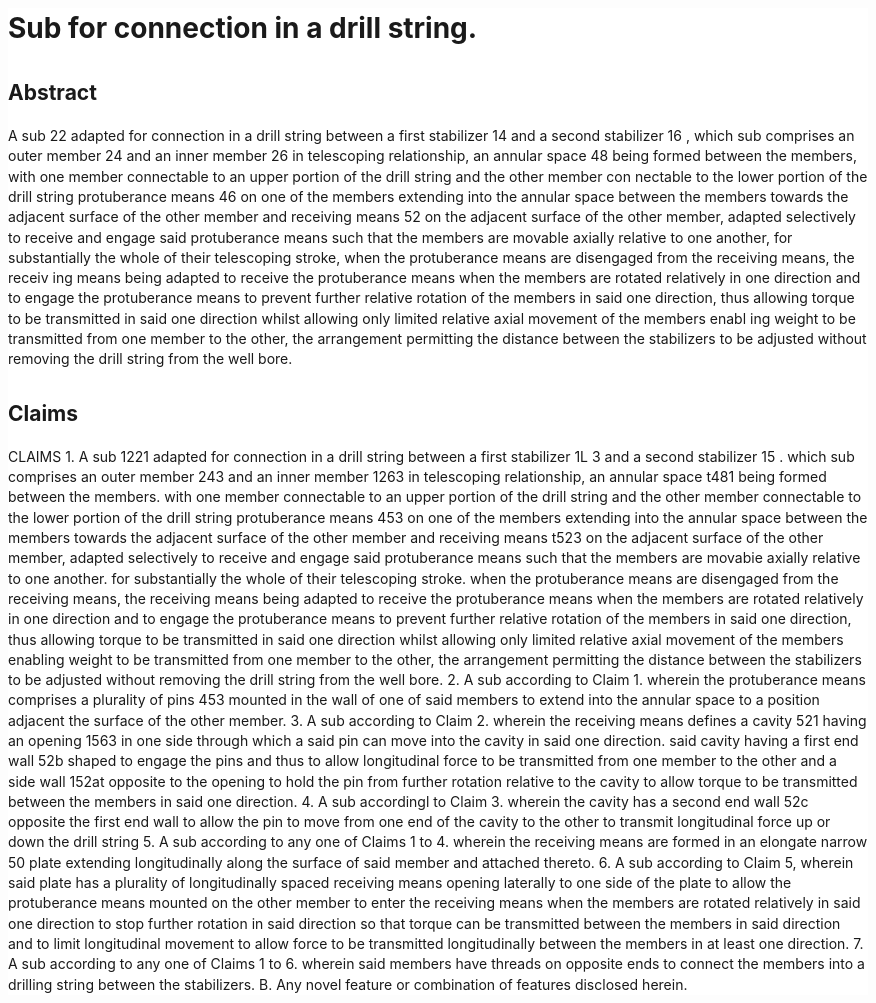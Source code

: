 # Sub for connection in a drill string.

## Abstract
A sub 22 adapted for connection in a drill string between a first stabilizer 14 and a second stabilizer 16 , which sub comprises an outer member 24 and an inner member 26 in telescoping relationship, an annular space 48 being formed between the members, with one member connectable to an upper portion of the drill string and the other member con nectable to the lower portion of the drill string protuberance means 46 on one of the members extending into the annular space between the members towards the adjacent surface of the other member and receiving means 52 on the adjacent surface of the other member, adapted selectively to receive and engage said protuberance means such that the members are movable axially relative to one another, for substantially the whole of their telescoping stroke, when the protuberance means are disengaged from the receiving means, the receiv ing means being adapted to receive the protuberance means when the members are rotated relatively in one direction and to engage the protuberance means to prevent further relative rotation of the members in said one direction, thus allowing torque to be transmitted in said one direction whilst allowing only limited relative axial movement of the members enabl ing weight to be transmitted from one member to the other, the arrangement permitting the distance between the stabilizers to be adjusted without removing the drill string from the well bore.

## Claims
CLAIMS 1. A sub 1221 adapted for connection in a drill string between a first stabilizer 1L 3 and a second stabilizer 15 . which sub comprises an outer member 243 and an inner member 1263 in telescoping relationship, an annular space t481 being formed between the members. with one member connectable to an upper portion of the drill string and the other member connectable to the lower portion of the drill string protuberance means 453 on one of the members extending into the annular space between the members towards the adjacent surface of the other member and receiving means t523 on the adjacent surface of the other member, adapted selectively to receive and engage said protuberance means such that the members are movabie axially relative to one another. for substantially the whole of their telescoping stroke. when the protuberance means are disengaged from the receiving means, the receiving means being adapted to receive the protuberance means when the members are rotated relatively in one direction and to engage the protuberance means to prevent further relative rotation of the members in said one direction, thus allowing torque to be transmitted in said one direction whilst allowing only limited relative axial movement of the members enabling weight to be transmitted from one member to the other, the arrangement permitting the distance between the stabilizers to be adjusted without removing the drill string from the well bore. 2. A sub according to Claim 1. wherein the protuberance means comprises a plurality of pins 453 mounted in the wall of one of said members to extend into the annular space to a position adjacent the surface of the other member. 3. A sub according to Claim 2. wherein the receiving means defines a cavity 521 having an opening 1563 in one side through which a said pin can move into the cavity in said one direction. said cavity having a first end wall 52b shaped to engage the pins and thus to allow longitudinal force to be transmitted from one member to the other and a side wall 152at opposite to the opening to hold the pin from further rotation relative to the cavity to allow torque to be transmitted between the members in said one direction. 4. A sub accordingl to Claim 3. wherein the cavity has a second end wall 52c opposite the first end wall to allow the pin to move from one end of the cavity to the other to transmit longitudinal force up or down the drill string 5. A sub according to any one of Claims 1 to 4. wherein the receiving means are formed in an elongate narrow 50 plate extending longitudinally along the surface of said member and attached thereto. 6. A sub according to Claim 5, wherein said plate has a plurality of longitudinally spaced receiving means opening laterally to one side of the plate to allow the protuberance means mounted on the other member to enter the receiving means when the members are rotated relatively in said one direction to stop further rotation in said direction so that torque can be transmitted between the members in said direction and to limit longitudinal movement to allow force to be transmitted longitudinally between the members in at least one direction. 7. A sub according to any one of Claims 1 to 6. wherein said members have threads on opposite ends to connect the members into a drilling string between the stabilizers. B. Any novel feature or combination of features disclosed herein.
